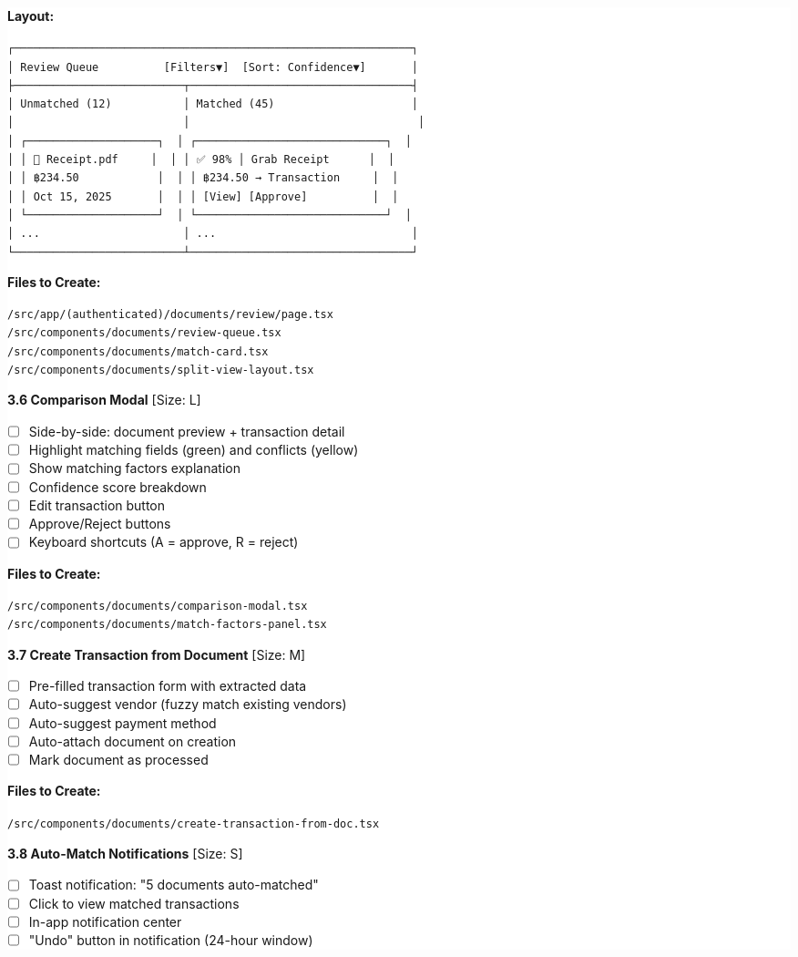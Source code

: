 **Layout:**
```
┌─────────────────────────────────────────────────────────────┐
│ Review Queue          [Filters▼]  [Sort: Confidence▼]       │
├──────────────────────────┬──────────────────────────────────┤
│ Unmatched (12)           │ Matched (45)                     │
│                          │                                   │
│ ┌────────────────────┐  │ ┌─────────────────────────────┐  │
│ │ 📄 Receipt.pdf     │  │ │ ✅ 98% │ Grab Receipt      │  │
│ │ ฿234.50            │  │ │ ฿234.50 → Transaction     │  │
│ │ Oct 15, 2025       │  │ │ [View] [Approve]          │  │
│ └────────────────────┘  │ └─────────────────────────────┘  │
│ ...                      │ ...                              │
└──────────────────────────┴──────────────────────────────────┘
```

**Files to Create:**
```
/src/app/(authenticated)/documents/review/page.tsx
/src/components/documents/review-queue.tsx
/src/components/documents/match-card.tsx
/src/components/documents/split-view-layout.tsx
```

**3.6 Comparison Modal** [Size: L]
- [ ] Side-by-side: document preview + transaction detail
- [ ] Highlight matching fields (green) and conflicts (yellow)
- [ ] Show matching factors explanation
- [ ] Confidence score breakdown
- [ ] Edit transaction button
- [ ] Approve/Reject buttons
- [ ] Keyboard shortcuts (A = approve, R = reject)

**Files to Create:**
```
/src/components/documents/comparison-modal.tsx
/src/components/documents/match-factors-panel.tsx
```

**3.7 Create Transaction from Document** [Size: M]
- [ ] Pre-filled transaction form with extracted data
- [ ] Auto-suggest vendor (fuzzy match existing vendors)
- [ ] Auto-suggest payment method
- [ ] Auto-attach document on creation
- [ ] Mark document as processed

**Files to Create:**
```
/src/components/documents/create-transaction-from-doc.tsx
```

**3.8 Auto-Match Notifications** [Size: S]
- [ ] Toast notification: "5 documents auto-matched"
- [ ] Click to view matched transactions
- [ ] In-app notification center
- [ ] "Undo" button in notification (24-hour window)
